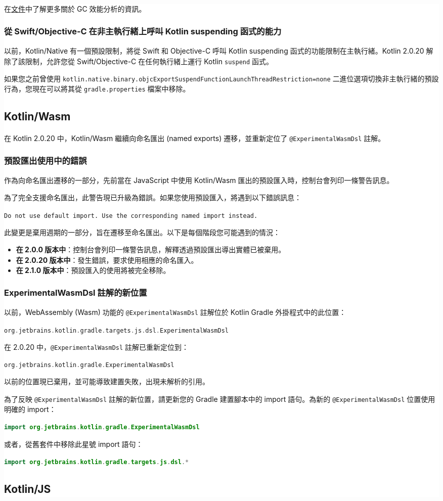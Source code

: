 在[文件](native-memory-manager.md#monitor-gc-performance)中了解更多關於 GC 效能分析的資訊。

### 從 Swift/Objective-C 在非主執行緒上呼叫 Kotlin suspending 函式的能力

以前，Kotlin/Native 有一個預設限制，將從 Swift 和 Objective-C 呼叫 Kotlin suspending 函式的功能限制在主執行緒。Kotlin 2.0.20 解除了該限制，允許您從 Swift/Objective-C 在任何執行緒上運行 Kotlin `suspend` 函式。

如果您之前曾使用 `kotlin.native.binary.objcExportSuspendFunctionLaunchThreadRestriction=none` 二進位選項切換非主執行緒的預設行為，您現在可以將其從 `gradle.properties` 檔案中移除。

## Kotlin/Wasm

在 Kotlin 2.0.20 中，Kotlin/Wasm 繼續向命名匯出 (named exports) 遷移，並重新定位了 `@ExperimentalWasmDsl` 註解。

### 預設匯出使用中的錯誤

作為向命名匯出遷移的一部分，先前當在 JavaScript 中使用 Kotlin/Wasm 匯出的預設匯入時，控制台會列印一條警告訊息。

為了完全支援命名匯出，此警告現已升級為錯誤。如果您使用預設匯入，將遇到以下錯誤訊息：

```text
Do not use default import. Use the corresponding named import instead.
```

此變更是棄用週期的一部分，旨在遷移至命名匯出。以下是每個階段您可能遇到的情況：

*   **在 2.0.0 版本中**：控制台會列印一條警告訊息，解釋透過預設匯出導出實體已被棄用。
*   **在 2.0.20 版本中**：發生錯誤，要求使用相應的命名匯入。
*   **在 2.1.0 版本中**：預設匯入的使用將被完全移除。

### ExperimentalWasmDsl 註解的新位置

以前，WebAssembly (Wasm) 功能的 `@ExperimentalWasmDsl` 註解位於 Kotlin Gradle 外掛程式中的此位置：

```Kotlin
org.jetbrains.kotlin.gradle.targets.js.dsl.ExperimentalWasmDsl
```

在 2.0.20 中，`@ExperimentalWasmDsl` 註解已重新定位到：

```Kotlin
org.jetbrains.kotlin.gradle.ExperimentalWasmDsl
```

以前的位置現已棄用，並可能導致建置失敗，出現未解析的引用。

為了反映 `@ExperimentalWasmDsl` 註解的新位置，請更新您的 Gradle 建置腳本中的 import 語句。為新的 `@ExperimentalWasmDsl` 位置使用明確的 import：

```kotlin
import org.jetbrains.kotlin.gradle.ExperimentalWasmDsl
```

或者，從舊套件中移除此星號 import 語句：

```kotlin
import org.jetbrains.kotlin.gradle.targets.js.dsl.*
```

## Kotlin/JS
